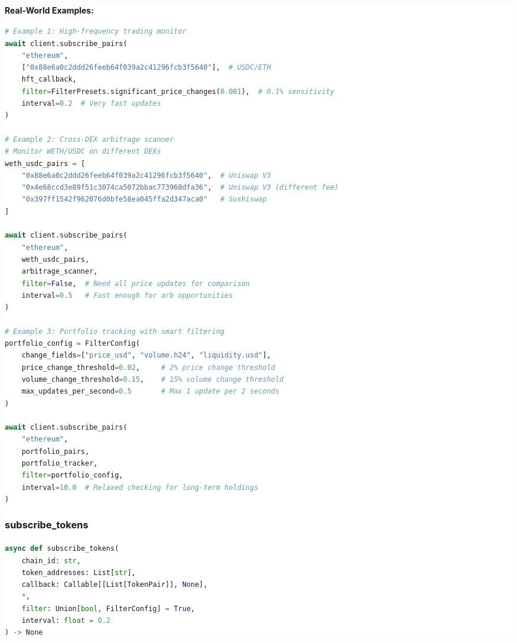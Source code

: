**Real-World Examples:**

```python
# Example 1: High-frequency trading monitor
await client.subscribe_pairs(
    "ethereum",
    ["0x88e6a0c2ddd26feeb64f039a2c41296fcb3f5640"],  # USDC/ETH
    hft_callback,
    filter=FilterPresets.significant_price_changes(0.001),  # 0.1% sensitivity
    interval=0.2  # Very fast updates
)

# Example 2: Cross-DEX arbitrage scanner
# Monitor WETH/USDC on different DEXs
weth_usdc_pairs = [
    "0x88e6a0c2ddd26feeb64f039a2c41296fcb3f5640",  # Uniswap V3
    "0x4e68ccd3e89f51c3074ca5072bbac773960dfa36",  # Uniswap V3 (different fee)
    "0x397ff1542f962076d0bfe58ea045ffa2d347aca0"   # Sushiswap
]

await client.subscribe_pairs(
    "ethereum",
    weth_usdc_pairs,
    arbitrage_scanner,
    filter=False,  # Need all price updates for comparison
    interval=0.5   # Fast enough for arb opportunities
)

# Example 3: Portfolio tracking with smart filtering
portfolio_config = FilterConfig(
    change_fields=["price_usd", "volume.h24", "liquidity.usd"],
    price_change_threshold=0.02,     # 2% price change threshold
    volume_change_threshold=0.15,    # 15% volume change threshold
    max_updates_per_second=0.5       # Max 1 update per 2 seconds
)

await client.subscribe_pairs(
    "ethereum",
    portfolio_pairs,
    portfolio_tracker,
    filter=portfolio_config,
    interval=10.0  # Relaxed checking for long-term holdings
)
```

### subscribe_tokens

```python
async def subscribe_tokens(
    chain_id: str,
    token_addresses: List[str],
    callback: Callable[[List[TokenPair]], None],
    *,
    filter: Union[bool, FilterConfig] = True,
    interval: float = 0.2
) -> None
```

